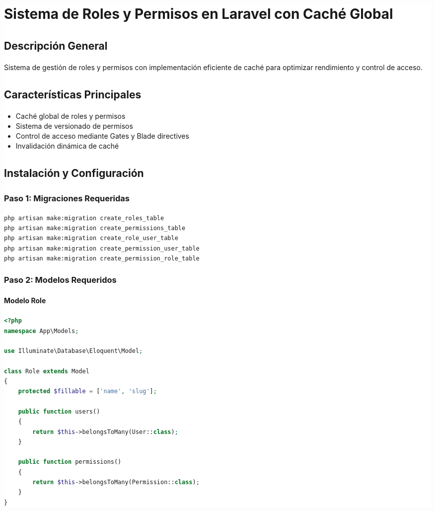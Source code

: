 # Sistema de Roles y Permisos en Laravel con Caché Global

## Descripción General
Sistema de gestión de roles y permisos con implementación eficiente de caché para optimizar rendimiento y control de acceso.

## Características Principales
- Caché global de roles y permisos
- Sistema de versionado de permisos
- Control de acceso mediante Gates y Blade directives
- Invalidación dinámica de caché

## Instalación y Configuración

### Paso 1: Migraciones Requeridas
```bash
php artisan make:migration create_roles_table
php artisan make:migration create_permissions_table
php artisan make:migration create_role_user_table
php artisan make:migration create_permission_user_table
php artisan make:migration create_permission_role_table
```

### Paso 2: Modelos Requeridos

#### Modelo Role
```php
<?php
namespace App\Models;

use Illuminate\Database\Eloquent\Model;

class Role extends Model 
{
    protected $fillable = ['name', 'slug'];

    public function users()
    {
        return $this->belongsToMany(User::class);
    }

    public function permissions()
    {
        return $this->belongsToMany(Permission::class);
    }
}
```
